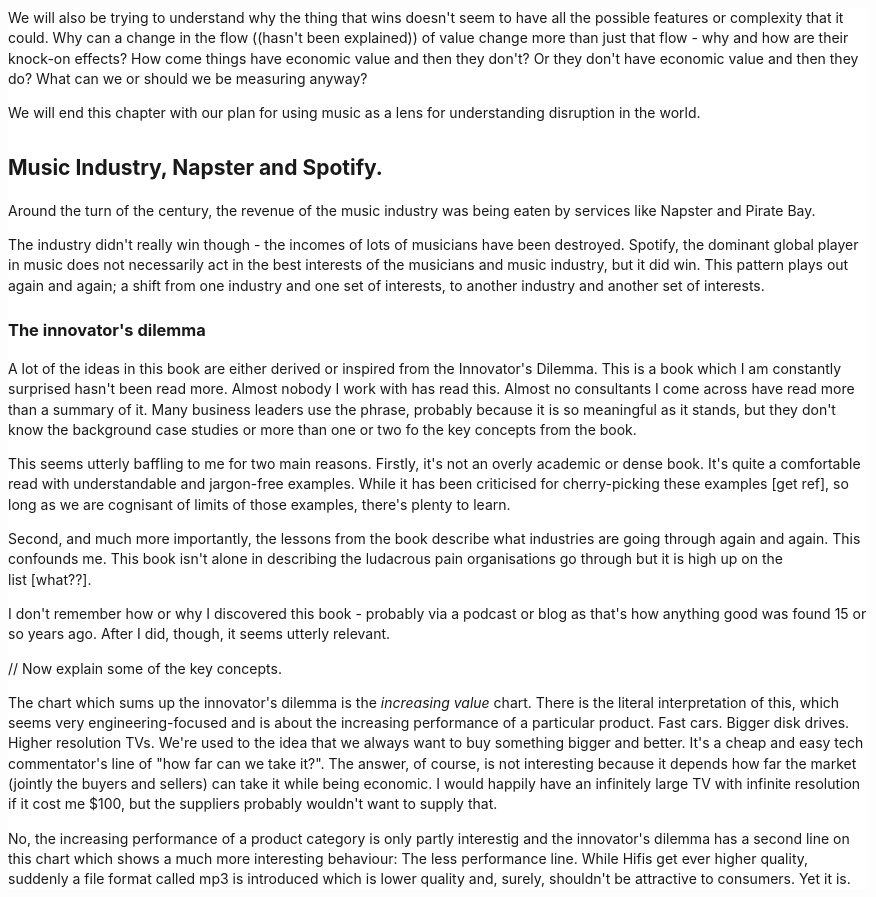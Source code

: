 We will also be trying to understand why the thing that wins doesn't seem to have all the possible features or complexity that it could. Why can a change in the flow ((hasn't been explained)) of value change more than just that flow - why and how are their knock-on effects? How come things have economic value and then they don't? Or they don't have economic value and then they do? What can we or should we be measuring anyway?

We will end this chapter with our plan for using music as a lens for understanding disruption in the world.

## Music Industry, Napster and Spotify.

Around the turn of the century, the revenue of the music industry was being eaten by services like Napster and Pirate Bay. 

The industry didn't really win though - the incomes of lots of musicians have been destroyed. Spotify, the dominant global player in music does not necessarily act in the best interests of the musicians and music industry, but it did win. This pattern plays out again and again; a shift from one industry and one set of interests, to another industry and another set of interests.

### The innovator's dilemma

A lot of the ideas in this book are either derived or inspired from the Innovator's Dilemma. This is a book which I am constantly surprised hasn't been read more. Almost nobody I work with has read this. Almost no consultants I come across have read more than a summary of it. Many business leaders use the phrase, probably because it is so meaningful as it stands, but they don't know the background case studies or more than one or two fo the key concepts from the book.

This seems utterly baffling to me for two main reasons. Firstly, it's not an overly academic or dense book. It's quite a comfortable read with understandable and jargon-free examples. While it has been criticised for cherry-picking these examples [get ref], so long as we are cognisant of limits of those examples, there's plenty to learn. 

Second, and much more importantly, the lessons from the book describe what industries are going through again and again. This confounds me. This book isn't alone in describing the ludacrous pain organisations go through but it is high up on the list [what??].

I don't remember how or why I discovered this book - probably via a podcast or blog as that's how anything good was found 15 or so years ago. After I did, though, it seems utterly relevant.

// Now explain some of the key concepts.

The chart which sums up the innovator's dilemma is the _increasing value_ chart. There is the literal interpretation of this, which seems very engineering-focused and is about the increasing performance of a particular product. Fast cars. Bigger disk drives. Higher resolution TVs. We're used to the idea that we always want to buy something bigger and better. It's a cheap and easy tech commentator's line of "how far can we take it?". The answer, of course, is not interesting because it depends how far the market (jointly the buyers and sellers) can take it while being economic. I would happily have an infinitely large TV with infinite resolution if it cost me $100, but the suppliers probably wouldn't want to supply that.

No, the increasing performance of a product category is only partly interestig and the innovator's dilemma has a second line on this chart which shows a much more interesting behaviour: The less performance line. While Hifis get ever higher quality, suddenly a file format called mp3 is introduced which is lower quality and, surely, shouldn't be attractive to consumers. Yet it is.
